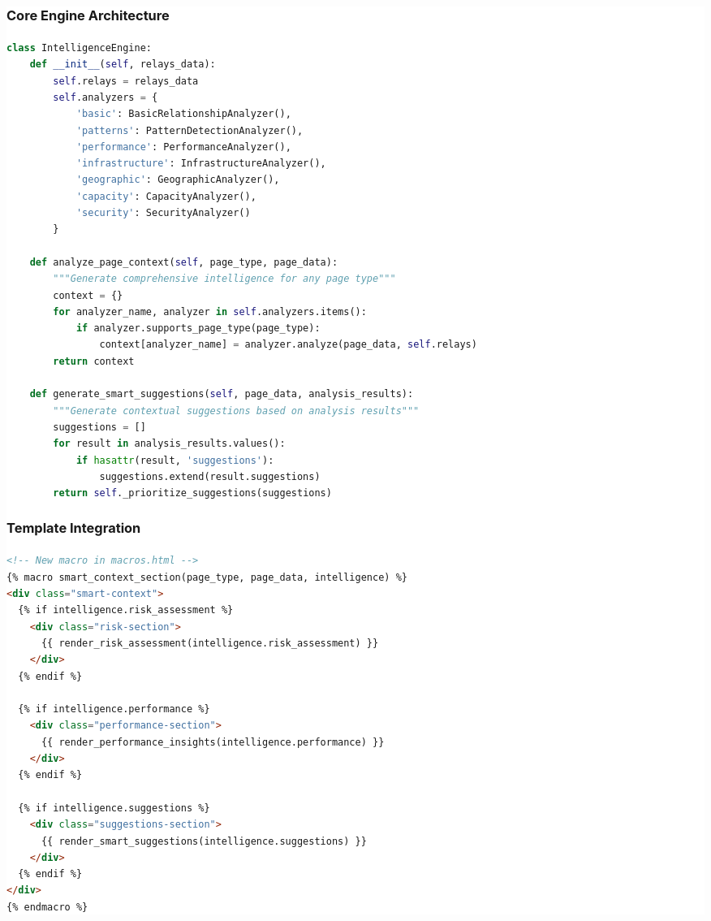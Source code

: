 ### Core Engine Architecture
```python
class IntelligenceEngine:
    def __init__(self, relays_data):
        self.relays = relays_data
        self.analyzers = {
            'basic': BasicRelationshipAnalyzer(),
            'patterns': PatternDetectionAnalyzer(),
            'performance': PerformanceAnalyzer(),
            'infrastructure': InfrastructureAnalyzer(),
            'geographic': GeographicAnalyzer(),
            'capacity': CapacityAnalyzer(),
            'security': SecurityAnalyzer()
        }
    
    def analyze_page_context(self, page_type, page_data):
        """Generate comprehensive intelligence for any page type"""
        context = {}
        for analyzer_name, analyzer in self.analyzers.items():
            if analyzer.supports_page_type(page_type):
                context[analyzer_name] = analyzer.analyze(page_data, self.relays)
        return context
    
    def generate_smart_suggestions(self, page_data, analysis_results):
        """Generate contextual suggestions based on analysis results"""
        suggestions = []
        for result in analysis_results.values():
            if hasattr(result, 'suggestions'):
                suggestions.extend(result.suggestions)
        return self._prioritize_suggestions(suggestions)
```

### Template Integration
```html
<!-- New macro in macros.html -->
{% macro smart_context_section(page_type, page_data, intelligence) %}
<div class="smart-context">
  {% if intelligence.risk_assessment %}
    <div class="risk-section">
      {{ render_risk_assessment(intelligence.risk_assessment) }}
    </div>
  {% endif %}
  
  {% if intelligence.performance %}
    <div class="performance-section">
      {{ render_performance_insights(intelligence.performance) }}
    </div>
  {% endif %}
  
  {% if intelligence.suggestions %}
    <div class="suggestions-section">
      {{ render_smart_suggestions(intelligence.suggestions) }}
    </div>
  {% endif %}
</div>
{% endmacro %}
```
